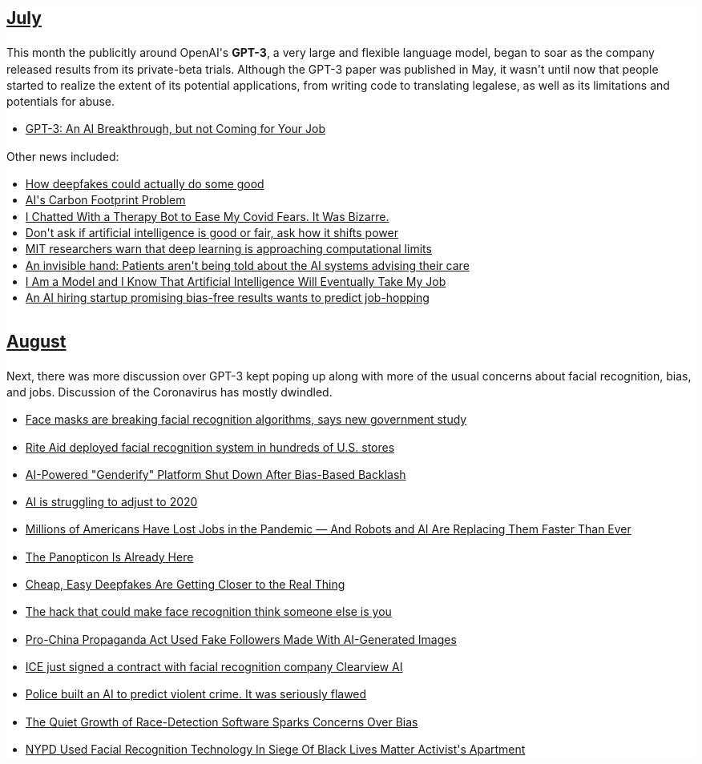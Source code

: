 ## [July](https://lastweekin.ai/p/4645049_new-article-digest-72)

This month the publicitly around OpenAI's **GPT-3**, a very large and flexible language model, began to soar as the company released results from its private-beta trials.
Although the GPT-3 paper was published in May, it wasn't until now that people started to realize the extent of its potential applications, from writing code to translating legalese, as well as its limitations and potentials for abuse.

* [GPT-3: An AI Breakthrough, but not Coming for Your Job](https://www.skynettoday.com/briefs/gpt3)

Other news included:

* [How deepfakes could actually do some good](https://www.vox.com/recode/2020/6/29/21303588/deepfakes-anonymous-artificial-intelligence-welcome-to-chechnya)
* [AI's Carbon Footprint Problem](https://hai.stanford.edu/blog/ais-carbon-footprint-problem)
* [I Chatted With a Therapy Bot to Ease My Covid Fears. It Was Bizarre.](https://onezero.medium.com/i-chatted-with-a-therapy-bot-to-ease-my-covid-fears-it-was-bizarre-ccd908264660)
* [Don't ask if artificial intelligence is good or fair, ask how it shifts power](https://www.nature.com/articles/d41586-020-02003-2)
* [MIT researchers warn that deep learning is approaching computational limits](https://venturebeat.com/2020/07/15/mit-researchers-warn-that-deep-learning-is-approaching-computational-limits/)
* [An invisible hand: Patients aren't being told about the AI systems advising their care](https://www.statnews.com/2020/07/15/artificial-intelligence-patient-consent-hospitals/)
* [I Am a Model and I Know That Artificial Intelligence Will Eventually Take My Job](https://www.vogue.com/article/sinead-bovell-model-artificial-intelligence)
* [An AI hiring startup promising bias-free results wants to predict job-hopping](https://www.technologyreview.com/2020/07/24/1005602/ai-hiring-promises-bias-free-job-hopping-prediction/)

## [August](https://lastweekin.ai/p/4698973_digest-76)

Next, there was more discussion over GPT-3 kept poping up along with more of the usual concerns about facial recognition, bias, and jobs. Discussion of the Coronavirus has mostly dwindled.

* [Face masks are breaking facial recognition algorithms, says new government study](https://www.theverge.com/2020/7/28/21344751/facial-recognition-face-masks-accuracy-nist-study)
* [Rite Aid deployed facial recognition system in hundreds of U.S. stores](https://www.reuters.com/investigates/special-report/usa-riteaid-software/)
* [AI-Powered "Genderify" Platform Shut Down After Bias-Based Backlash](https://syncedreview.com/2020/07/30/ai-powered-genderify-platform-shut-down-after-bias-based-backlash/)

* [AI is struggling to adjust to 2020](https://techcrunch.com/2020/08/02/ai-is-struggling-to-adjust-to-2020/)
* [Millions of Americans Have Lost Jobs in the Pandemic — And Robots and AI Are Replacing Them Faster Than Ever](https://time.com/5876604/machines-jobs-coronavirus/)
* [The Panopticon Is Already Here](https://www.theatlantic.com/magazine/archive/2020/09/china-ai-surveillance/614197/)
* [Cheap, Easy Deepfakes Are Getting Closer to the Real Thing](https://www.wired.com/story/cheap-easy-deepfakes-closer-real-thing/)
* [The hack that could make face recognition think someone else is you](https://www.technologyreview.com/2020/08/05/1006008/ai-face-recognition-hack-misidentifies-person/)

* [Pro-China Propaganda Act Used Fake Followers Made With AI-Generated Images](https://www.pcmag.com/news/pro-china-propaganda-act-used-fake-followers-made-with-ai-generated-images)
* [ICE just signed a contract with facial recognition company Clearview AI](https://www.theverge.com/2020/8/14/21368930/clearview-ai-ice-contract-privacy-immigration)
* [Police built an AI to predict violent crime. It was seriously flawed](https://www.wired.co.uk/article/police-violence-prediction-ndas)
* [The Quiet Growth of Race-Detection Software Sparks Concerns Over Bias](https://www.wsj.com/articles/the-quiet-growth-of-race-detection-software-sparks-concerns-over-bias-11597378154)
* [NYPD Used Facial Recognition Technology In Siege Of Black Lives Matter Activist's Apartment](https://gothamist.com/news/nypd-used-facial-recognition-unit-in-siege-of-black-lives-matter-activists-apartment?amp=1)
